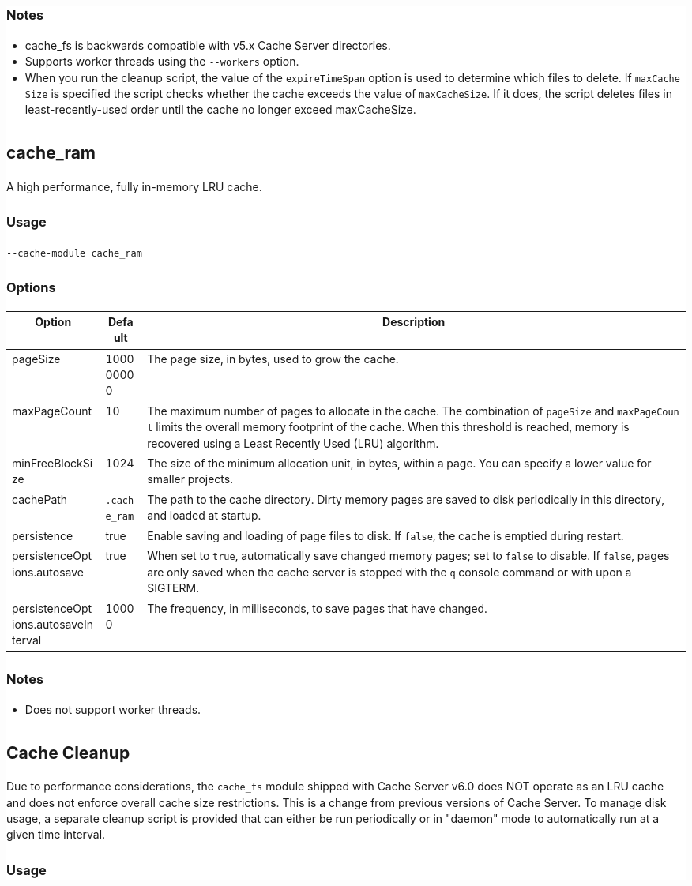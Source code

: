 ### Notes

* cache_fs is backwards compatible with v5.x Cache Server directories.
* Supports worker threads using the `--workers` option.
* When you run the cleanup script, the value of the `expireTimeSpan` option is used to determine which files to delete. If `maxCacheSize` is specified the script checks whether the cache exceeds the value of `maxCacheSize`. If it does, the script deletes files in least-recently-used order until the cache no longer exceed maxCacheSize.

## cache_ram

A high performance, fully in-memory LRU cache.

### Usage

`--cache-module cache_ram`

### Options

Option                              | Default      | Description
----------------------------------- | ------------ | -----------
pageSize                            | 100000000    | The page size, in bytes, used to grow the cache.
maxPageCount                        | 10           | The maximum number of pages to allocate in the cache. The combination of `pageSize` and `maxPageCount` limits the overall memory footprint of the cache. When this threshold is reached, memory is recovered using a Least Recently Used (LRU) algorithm.
minFreeBlockSize                    | 1024         | The size of the minimum allocation unit, in bytes, within a page. You can specify a lower value for smaller projects.
cachePath                           | `.cache_ram` | The path to the cache directory. Dirty memory pages are saved to disk periodically in this directory, and loaded at startup.
persistence                         | true         | Enable saving and loading of page files to disk. If `false`, the cache is emptied during restart.
persistenceOptions.autosave         | true         | When set to `true`, automatically save changed memory pages; set to `false` to disable. If `false`, pages are only saved when the cache server is stopped with the `q` console command or with upon a SIGTERM.
persistenceOptions.autosaveInterval | 10000        | The frequency, in milliseconds, to save pages that have changed.

### Notes

* Does not support worker threads.

## Cache Cleanup

Due to performance considerations, the `cache_fs` module shipped with Cache Server v6.0 does NOT operate as an LRU cache and does not enforce overall cache size restrictions. This is a change from previous versions of Cache Server. To manage disk usage, a separate cleanup script is provided that can either be run periodically or in "daemon" mode to automatically run at a given time interval.

### Usage
